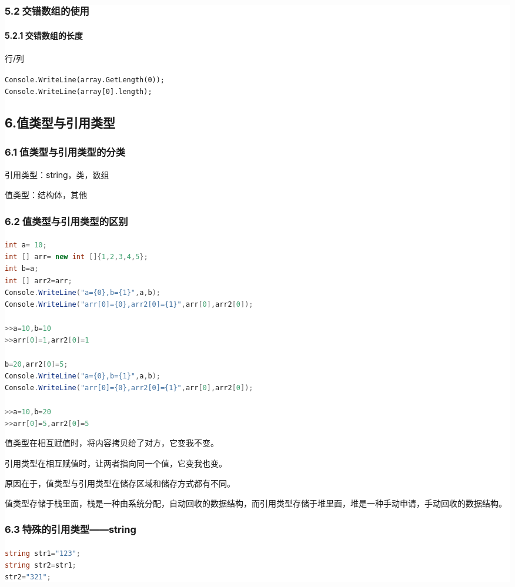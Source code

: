 ### 5.2 交错数组的使用

#### 5.2.1 交错数组的长度

行/列

```
Console.WriteLine(array.GetLength(0));
Console.WriteLine(array[0].length);
```

## 6.值类型与引用类型

### 6.1 值类型与引用类型的分类

引用类型：string，类，数组

值类型：结构体，其他

### 6.2 值类型与引用类型的区别

```c#
int a= 10;
int [] arr= new int []{1,2,3,4,5};
int b=a;
int [] arr2=arr;
Console.WriteLine("a={0},b={1}",a,b);
Console.WriteLine("arr[0]={0},arr2[0]={1}",arr[0],arr2[0]);

>>a=10,b=10
>>arr[0]=1,arr2[0]=1

b=20,arr2[0]=5;
Console.WriteLine("a={0},b={1}",a,b);
Console.WriteLine("arr[0]={0},arr2[0]={1}",arr[0],arr2[0]);

>>a=10,b=20
>>arr[0]=5,arr2[0]=5
```

值类型在相互赋值时，将内容拷贝给了对方，它变我不变。

引用类型在相互赋值时，让两者指向同一个值，它变我也变。

原因在于，值类型与引用类型在储存区域和储存方式都有不同。

值类型存储于栈里面，栈是一种由系统分配，自动回收的数据结构，而引用类型存储于堆里面，堆是一种手动申请，手动回收的数据结构。

### 6.3 特殊的引用类型——string

```c#
string str1="123";
string str2=str1;
str2="321";
```
